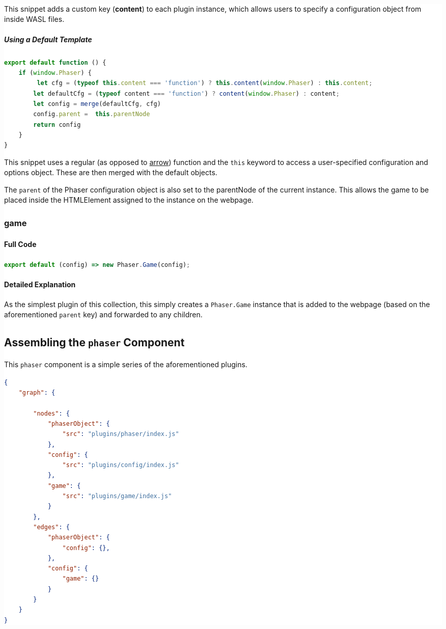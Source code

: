 This snippet adds a custom key (**content**) to each plugin instance, which allows users to specify a configuration object from inside WASL files.

##### Using a Default Template
```javascript
export default function () {
    if (window.Phaser) {
         let cfg = (typeof this.content === 'function') ? this.content(window.Phaser) : this.content;
        let defaultCfg = (typeof content === 'function') ? content(window.Phaser) : content;
        let config = merge(defaultCfg, cfg)
        config.parent =  this.parentNode
        return config
    }
}
```

This snippet uses a regular (as opposed to [arrow](https://developer.mozilla.org/en-US/docs/Web/JavaScript/Reference/Functions/Arrow_functions)) function and the `this` keyword to access a user-specified configuration and options object. These are then merged with the default objects.

The `parent` of the Phaser configuration object is also set to the parentNode of the current instance. This allows the game to be placed inside the HTMLElement assigned to the instance on the webpage.

### game
#### Full Code
```javascript
export default (config) => new Phaser.Game(config);
```

#### Detailed Explanation
As the simplest plugin of this collection, this simply creates a `Phaser.Game` instance that is added to the webpage (based on the aforementioned `parent` key) and forwarded to any children.

## Assembling the `phaser` Component
This `phaser` component is a simple series of the aforementioned plugins.

```json
{
    "graph": {

        "nodes": {
            "phaserObject": {
                "src": "plugins/phaser/index.js"
            },
            "config": {
                "src": "plugins/config/index.js"
            },
            "game": {
                "src": "plugins/game/index.js"
            }
        },
        "edges": {
            "phaserObject": {
                "config": {},
            },
            "config": {
                "game": {}
            }
        }
    }
}
```
